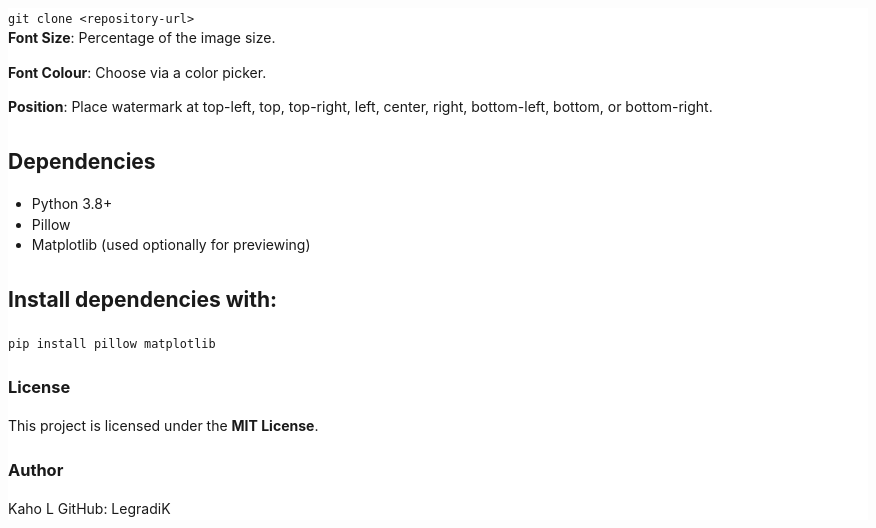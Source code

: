 ```git clone <repository-url>```<br/>
**Font Size**: Percentage of the image size.

**Font Colour**: Choose via a color picker.

**Position**: Place watermark at top-left, top, top-right, left, center, right, bottom-left, bottom, or bottom-right.

## Dependencies
- Python 3.8+
- Pillow
- Matplotlib (used optionally for previewing)

## Install dependencies with:

```pip install pillow matplotlib```

### License
This project is licensed under the **MIT License**.

### Author
Kaho L
GitHub: LegradiK
